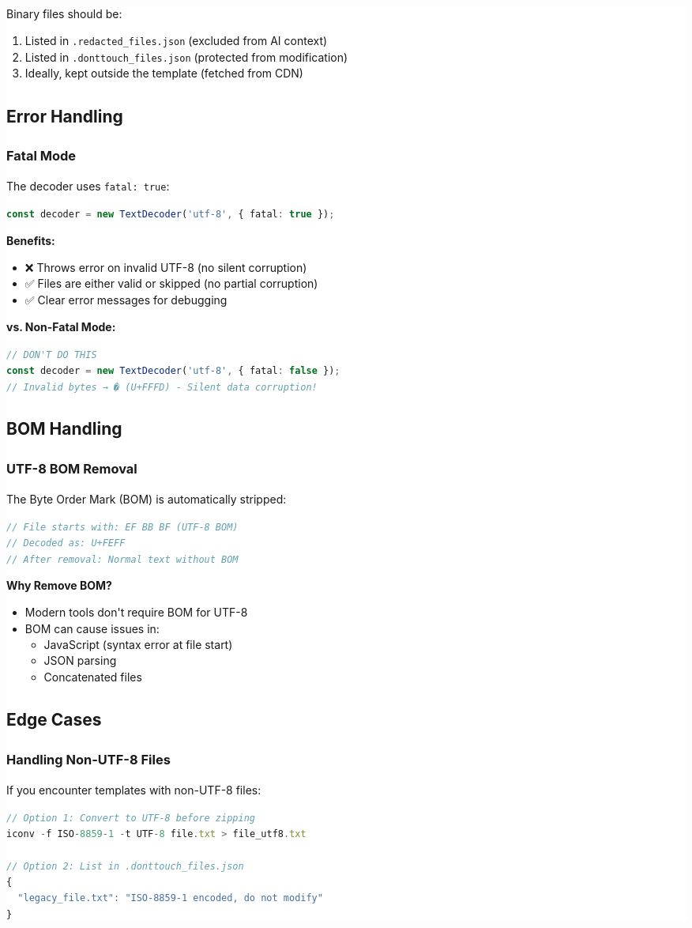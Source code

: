 Binary files should be:
1. Listed in `.redacted_files.json` (excluded from AI context)
2. Listed in `.donttouch_files.json` (protected from modification)
3. Ideally, kept outside the template (fetched from CDN)

## Error Handling

### Fatal Mode
The decoder uses `fatal: true`:

```typescript
const decoder = new TextDecoder('utf-8', { fatal: true });
```

**Benefits:**
- ❌ Throws error on invalid UTF-8 (no silent corruption)
- ✅ Files are either valid or skipped (no partial corruption)
- ✅ Clear error messages for debugging

**vs. Non-Fatal Mode:**
```typescript
// DON'T DO THIS
const decoder = new TextDecoder('utf-8', { fatal: false });
// Invalid bytes → � (U+FFFD) - Silent data corruption!
```

## BOM Handling

### UTF-8 BOM Removal
The Byte Order Mark (BOM) is automatically stripped:

```typescript
// File starts with: EF BB BF (UTF-8 BOM)
// Decoded as: U+FEFF
// After removal: Normal text without BOM
```

**Why Remove BOM?**
- Modern tools don't require BOM for UTF-8
- BOM can cause issues in:
  - JavaScript (syntax error at file start)
  - JSON parsing
  - Concatenated files

## Edge Cases

### Handling Non-UTF-8 Files

If you encounter templates with non-UTF-8 files:

```typescript
// Option 1: Convert to UTF-8 before zipping
iconv -f ISO-8859-1 -t UTF-8 file.txt > file_utf8.txt

// Option 2: List in .donttouch_files.json
{
  "legacy_file.txt": "ISO-8859-1 encoded, do not modify"
}
```
